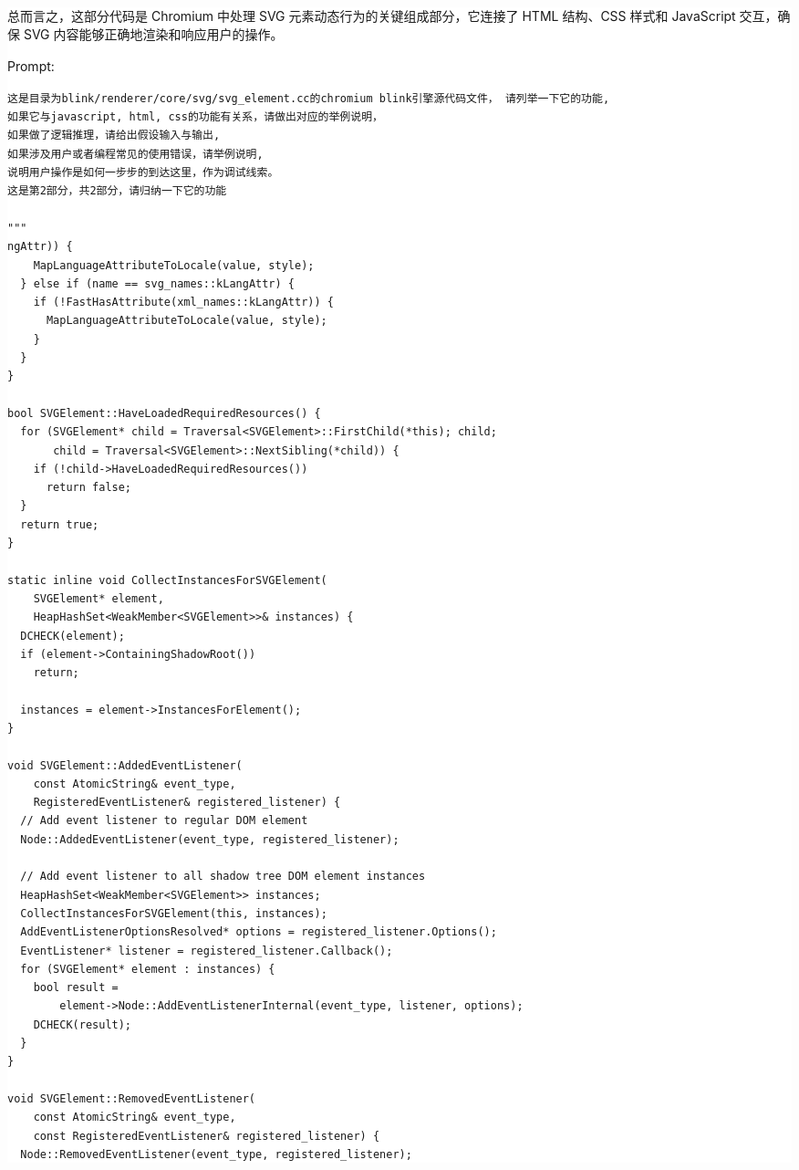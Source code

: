总而言之，这部分代码是 Chromium 中处理 SVG 元素动态行为的关键组成部分，它连接了 HTML 结构、CSS 样式和 JavaScript 交互，确保 SVG 内容能够正确地渲染和响应用户的操作。

Prompt: 
```
这是目录为blink/renderer/core/svg/svg_element.cc的chromium blink引擎源代码文件， 请列举一下它的功能, 
如果它与javascript, html, css的功能有关系，请做出对应的举例说明，
如果做了逻辑推理，请给出假设输入与输出,
如果涉及用户或者编程常见的使用错误，请举例说明,
说明用户操作是如何一步步的到达这里，作为调试线索。
这是第2部分，共2部分，请归纳一下它的功能

"""
ngAttr)) {
    MapLanguageAttributeToLocale(value, style);
  } else if (name == svg_names::kLangAttr) {
    if (!FastHasAttribute(xml_names::kLangAttr)) {
      MapLanguageAttributeToLocale(value, style);
    }
  }
}

bool SVGElement::HaveLoadedRequiredResources() {
  for (SVGElement* child = Traversal<SVGElement>::FirstChild(*this); child;
       child = Traversal<SVGElement>::NextSibling(*child)) {
    if (!child->HaveLoadedRequiredResources())
      return false;
  }
  return true;
}

static inline void CollectInstancesForSVGElement(
    SVGElement* element,
    HeapHashSet<WeakMember<SVGElement>>& instances) {
  DCHECK(element);
  if (element->ContainingShadowRoot())
    return;

  instances = element->InstancesForElement();
}

void SVGElement::AddedEventListener(
    const AtomicString& event_type,
    RegisteredEventListener& registered_listener) {
  // Add event listener to regular DOM element
  Node::AddedEventListener(event_type, registered_listener);

  // Add event listener to all shadow tree DOM element instances
  HeapHashSet<WeakMember<SVGElement>> instances;
  CollectInstancesForSVGElement(this, instances);
  AddEventListenerOptionsResolved* options = registered_listener.Options();
  EventListener* listener = registered_listener.Callback();
  for (SVGElement* element : instances) {
    bool result =
        element->Node::AddEventListenerInternal(event_type, listener, options);
    DCHECK(result);
  }
}

void SVGElement::RemovedEventListener(
    const AtomicString& event_type,
    const RegisteredEventListener& registered_listener) {
  Node::RemovedEventListener(event_type, registered_listener);

```